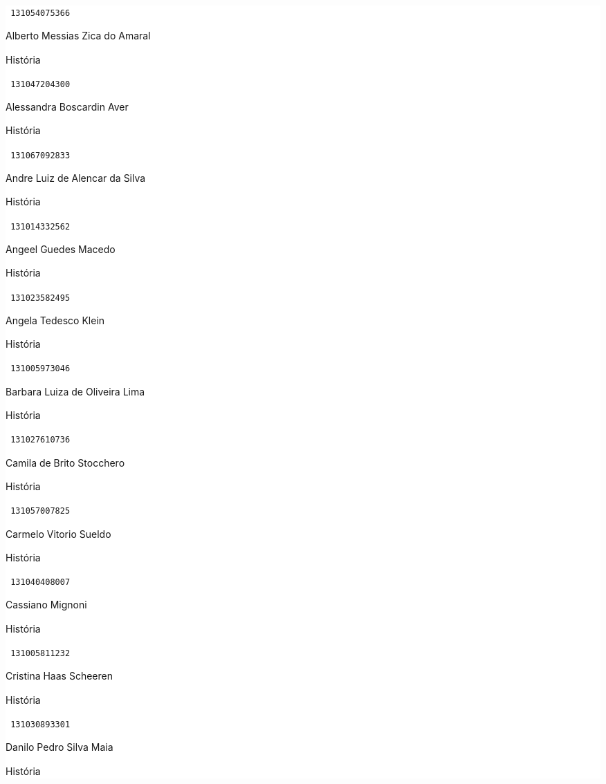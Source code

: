      131054075366

   Alberto Messias Zica do Amaral

   História

     131047204300

   Alessandra Boscardin Aver

   História

     131067092833

   Andre Luiz de Alencar da Silva

   História

     131014332562

   Angeel Guedes Macedo

   História

     131023582495

   Angela Tedesco Klein

   História

     131005973046

   Barbara Luiza de Oliveira Lima

   História

     131027610736

   Camila de Brito Stocchero

   História

     131057007825

   Carmelo Vitorio Sueldo

   História

     131040408007

   Cassiano Mignoni

   História

     131005811232

   Cristina Haas Scheeren

   História

     131030893301

   Danilo Pedro Silva Maia

   História
